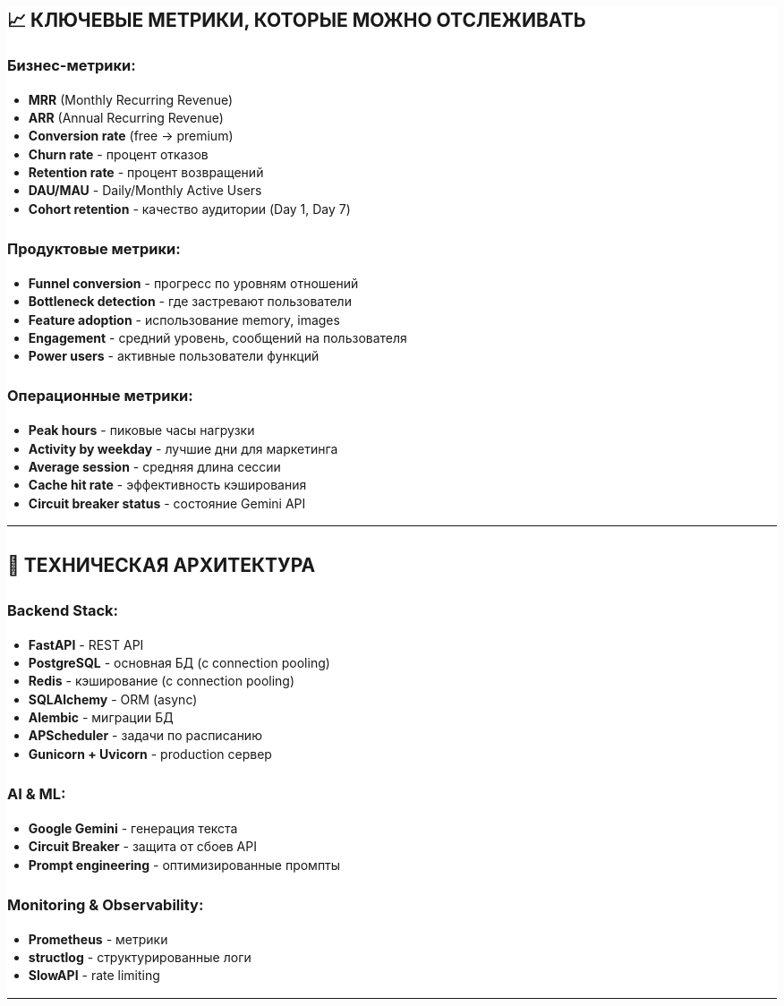 ## 📈 КЛЮЧЕВЫЕ МЕТРИКИ, КОТОРЫЕ МОЖНО ОТСЛЕЖИВАТЬ

### Бизнес-метрики:
- **MRR** (Monthly Recurring Revenue)
- **ARR** (Annual Recurring Revenue)
- **Conversion rate** (free → premium)
- **Churn rate** - процент отказов
- **Retention rate** - процент возвращений
- **DAU/MAU** - Daily/Monthly Active Users
- **Cohort retention** - качество аудитории (Day 1, Day 7)

### Продуктовые метрики:
- **Funnel conversion** - прогресс по уровням отношений
- **Bottleneck detection** - где застревают пользователи
- **Feature adoption** - использование memory, images
- **Engagement** - средний уровень, сообщений на пользователя
- **Power users** - активные пользователи функций

### Операционные метрики:
- **Peak hours** - пиковые часы нагрузки
- **Activity by weekday** - лучшие дни для маркетинга
- **Average session** - средняя длина сессии
- **Cache hit rate** - эффективность кэширования
- **Circuit breaker status** - состояние Gemini API

---

## 🔧 ТЕХНИЧЕСКАЯ АРХИТЕКТУРА

### Backend Stack:
- **FastAPI** - REST API
- **PostgreSQL** - основная БД (с connection pooling)
- **Redis** - кэширование (с connection pooling)
- **SQLAlchemy** - ORM (async)
- **Alembic** - миграции БД
- **APScheduler** - задачи по расписанию
- **Gunicorn + Uvicorn** - production сервер

### AI & ML:
- **Google Gemini** - генерация текста
- **Circuit Breaker** - защита от сбоев API
- **Prompt engineering** - оптимизированные промпты

### Monitoring & Observability:
- **Prometheus** - метрики
- **structlog** - структурированные логи
- **SlowAPI** - rate limiting

---